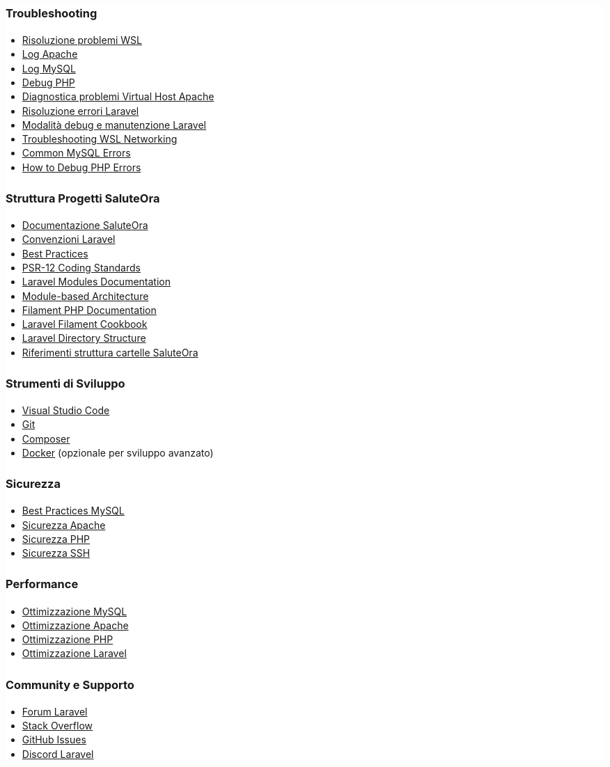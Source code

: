 ### Troubleshooting
- [Risoluzione problemi WSL](https://learn.microsoft.com/it-it/windows/wsl/troubleshooting)
- [Log Apache](https://httpd.apache.org/docs/2.4/logs.html)
- [Log MySQL](https://dev.mysql.com/doc/refman/8.0/en/server-logs.html)
- [Debug PHP](https://www.php.net/manual/it/debugger.php)
- [Diagnostica problemi Virtual Host Apache](https://httpd.apache.org/docs/2.4/vhosts/examples.html)
- [Risoluzione errori Laravel](https://laravel.com/docs/12.x/errors)
- [Modalità debug e manutenzione Laravel](https://laravel.com/docs/12.x/configuration#debug-mode)
- [Troubleshooting WSL Networking](https://learn.microsoft.com/en-us/windows/wsl/troubleshooting#networking-issues)
- [Common MySQL Errors](https://dev.mysql.com/doc/mysql-errors/8.0/en/server-error-reference.html)
- [How to Debug PHP Errors](https://www.sitepoint.com/debug-php-errors/)

### Struttura Progetti SaluteOra
- [Documentazione SaluteOra](/var/www/html/saluteora/docs)
- [Convenzioni Laravel](https://laravel.com/docs/12.x/contributions#coding-style)
- [Best Practices](https://laravel.com/docs/12.x/best-practices)
- [PSR-12 Coding Standards](https://www.php-fig.org/psr/psr-12/)
- [Laravel Modules Documentation](https://nwidart.com/laravel-modules/v6/introduction)
- [Module-based Architecture](https://dev.to/armino/structure-organization-of-a-large-laravel-application-46l6)
- [Filament PHP Documentation](https://filamentphp.com/docs)
- [Laravel Filament Cookbook](https://filamentphp.com/cookbook)
- [Laravel Directory Structure](https://laravel.com/docs/12.x/structure)
- [Riferimenti struttura cartelle SaluteOra](/var/www/html/saluteora/docs/standards/directory_structure.md)

### Strumenti di Sviluppo
- [Visual Studio Code](https://code.visualstudio.com/docs)
- [Git](https://git-scm.com/doc)
- [Composer](https://getcomposer.org/doc/)
- [Docker](https://docs.docker.com/) (opzionale per sviluppo avanzato)

### Sicurezza
- [Best Practices MySQL](https://dev.mysql.com/doc/refman/8.0/en/security-best-practices.html)
- [Sicurezza Apache](https://httpd.apache.org/docs/2.4/misc/security_tips.html)
- [Sicurezza PHP](https://www.php.net/manual/it/security.php)
- [Sicurezza SSH](https://www.ssh.com/academy/ssh/security)

### Performance
- [Ottimizzazione MySQL](https://dev.mysql.com/doc/refman/8.0/en/optimization.html)
- [Ottimizzazione Apache](https://httpd.apache.org/docs/2.4/misc/perf-tuning.html)
- [Ottimizzazione PHP](https://www.php.net/manual/it/performance.php)
- [Ottimizzazione Laravel](https://laravel.com/docs/12.x/deployment#optimization)

### Community e Supporto
- [Forum Laravel](https://laravel.io/forum)
- [Stack Overflow](https://stackoverflow.com/questions/tagged/laravel)
- [GitHub Issues](https://github.com/laravel/laravel/issues)
- [Discord Laravel](https://discord.gg/laravel)
